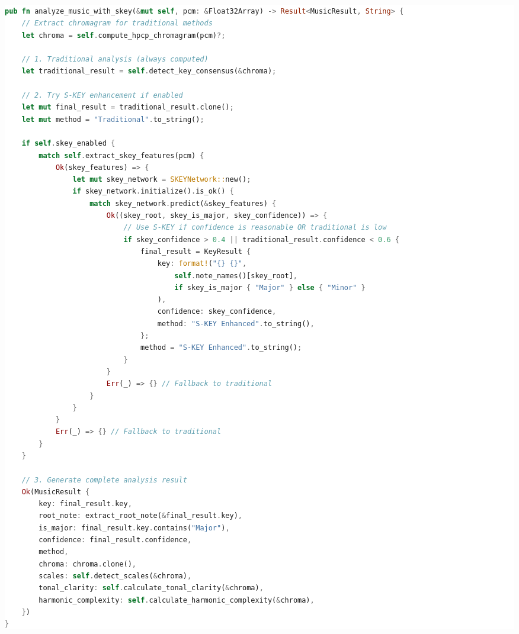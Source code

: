 ```rust
pub fn analyze_music_with_skey(&mut self, pcm: &Float32Array) -> Result<MusicResult, String> {
    // Extract chromagram for traditional methods
    let chroma = self.compute_hpcp_chromagram(pcm)?;
    
    // 1. Traditional analysis (always computed)
    let traditional_result = self.detect_key_consensus(&chroma);
    
    // 2. Try S-KEY enhancement if enabled
    let mut final_result = traditional_result.clone();
    let mut method = "Traditional".to_string();
    
    if self.skey_enabled {
        match self.extract_skey_features(pcm) {
            Ok(skey_features) => {
                let mut skey_network = SKEYNetwork::new();
                if skey_network.initialize().is_ok() {
                    match skey_network.predict(&skey_features) {
                        Ok((skey_root, skey_is_major, skey_confidence)) => {
                            // Use S-KEY if confidence is reasonable OR traditional is low
                            if skey_confidence > 0.4 || traditional_result.confidence < 0.6 {
                                final_result = KeyResult {
                                    key: format!("{} {}", 
                                        self.note_names()[skey_root],
                                        if skey_is_major { "Major" } else { "Minor" }
                                    ),
                                    confidence: skey_confidence,
                                    method: "S-KEY Enhanced".to_string(),
                                };
                                method = "S-KEY Enhanced".to_string();
                            }
                        }
                        Err(_) => {} // Fallback to traditional
                    }
                }
            }
            Err(_) => {} // Fallback to traditional
        }
    }
    
    // 3. Generate complete analysis result
    Ok(MusicResult {
        key: final_result.key,
        root_note: extract_root_note(&final_result.key),
        is_major: final_result.key.contains("Major"),
        confidence: final_result.confidence,
        method,
        chroma: chroma.clone(),
        scales: self.detect_scales(&chroma),
        tonal_clarity: self.calculate_tonal_clarity(&chroma),
        harmonic_complexity: self.calculate_harmonic_complexity(&chroma),
    })
}
```
